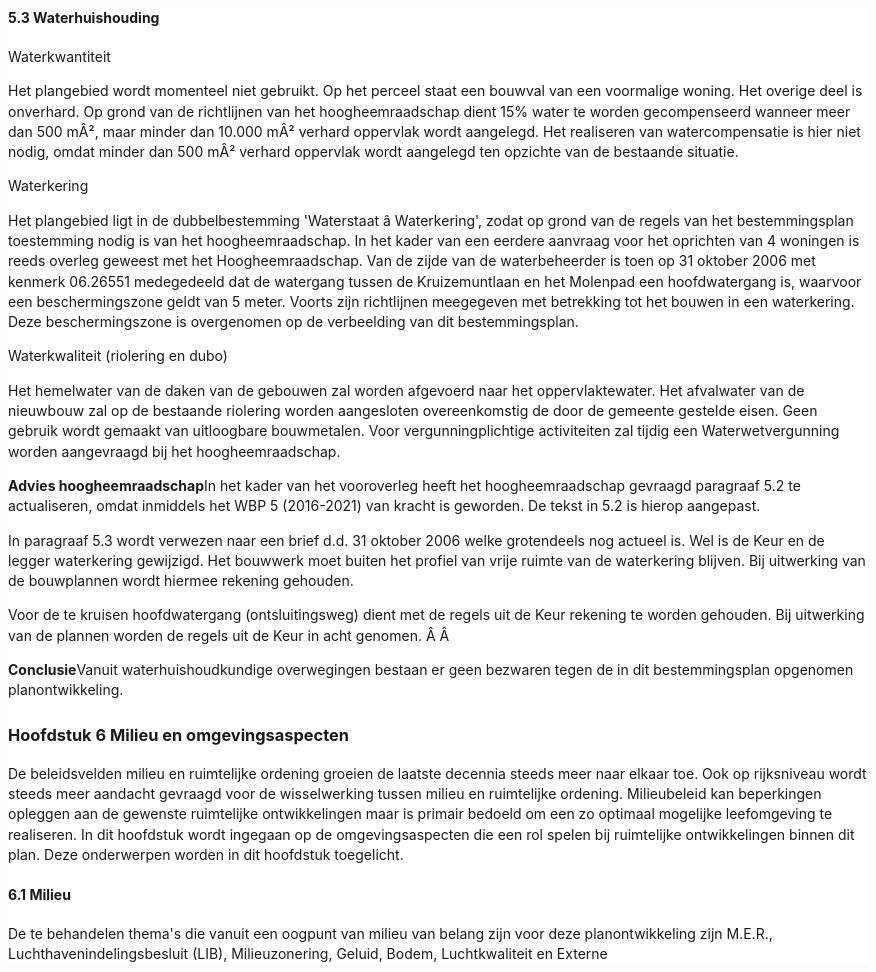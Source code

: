 #### 5\.3 Waterhuishouding

Waterkwantiteit

Het plangebied wordt momenteel niet gebruikt. Op het perceel staat een bouwval van een voormalige woning. Het overige deel is onverhard. Op grond van de richtlijnen van het hoogheemraadschap dient 15% water te worden gecompenseerd wanneer meer dan 500 mÂ², maar minder dan 10\.000 mÂ² verhard oppervlak wordt aangelegd. Het realiseren van watercompensatie is hier niet nodig, omdat minder dan 500 mÂ² verhard oppervlak wordt aangelegd ten opzichte van de bestaande situatie.

Waterkering

Het plangebied ligt in de dubbelbestemming 'Waterstaat â Waterkering', zodat op grond van de regels van het bestemmingsplan toestemming nodig is van het hoogheemraadschap. In het kader van een eerdere aanvraag voor het oprichten van 4 woningen is reeds overleg geweest met het Hoogheemraadschap. Van de zijde van de waterbeheerder is toen op 31 oktober 2006 met kenmerk 06\.26551 medegedeeld dat de watergang tussen de Kruizemuntlaan en het Molenpad een hoofdwatergang is, waarvoor een beschermingszone geldt van 5 meter. Voorts zijn richtlijnen meegegeven met betrekking tot het bouwen in een waterkering. Deze beschermingszone is overgenomen op de verbeelding van dit bestemmingsplan.

Waterkwaliteit (riolering en dubo)

Het hemelwater van de daken van de gebouwen zal worden afgevoerd naar het oppervlaktewater. Het afvalwater van de nieuwbouw zal op de bestaande riolering worden aangesloten overeenkomstig de door de gemeente gestelde eisen. Geen gebruik wordt gemaakt van uitloogbare bouwmetalen. Voor vergunningplichtige activiteiten zal tijdig een Waterwetvergunning worden aangevraagd bij het hoogheemraadschap.

**Advies hoogheemraadschap**In het kader van het vooroverleg heeft het hoogheemraadschap gevraagd paragraaf 5\.2 te actualiseren, omdat inmiddels het WBP 5 (2016\-2021\) van kracht is geworden. De tekst in 5\.2 is hierop aangepast.

In paragraaf 5\.3 wordt verwezen naar een brief d.d. 31 oktober 2006 welke grotendeels nog actueel is. Wel is de Keur en de legger waterkering gewijzigd. Het bouwwerk moet buiten het profiel van vrije ruimte van de waterkering blijven. Bij uitwerking van de bouwplannen wordt hiermee rekening gehouden.

Voor de te kruisen hoofdwatergang (ontsluitingsweg) dient met de regels uit de Keur rekening te worden gehouden. Bij uitwerking van de plannen worden de regels uit de Keur in acht genomen. Â Â

**Conclusie**Vanuit waterhuishoudkundige overwegingen bestaan er geen bezwaren tegen de in dit bestemmingsplan opgenomen planontwikkeling.

### Hoofdstuk 6 Milieu en omgevingsaspecten

De beleidsvelden milieu en ruimtelijke ordening groeien de laatste decennia steeds meer naar elkaar toe. Ook op rijksniveau wordt steeds meer aandacht gevraagd voor de wisselwerking tussen milieu en ruimtelijke ordening. Milieubeleid kan beperkingen opleggen aan de gewenste ruimtelijke ontwikkelingen maar is primair bedoeld om een zo optimaal mogelijke leefomgeving te realiseren. In dit hoofdstuk wordt ingegaan op de omgevingsaspecten die een rol spelen bij ruimtelijke ontwikkelingen binnen dit plan. Deze onderwerpen worden in dit hoofdstuk toegelicht.

#### 6\.1 Milieu

De te behandelen thema's die vanuit een oogpunt van milieu van belang zijn voor deze planontwikkeling zijn M.E.R., Luchthavenindelingsbesluit (LIB), Milieuzonering, Geluid, Bodem, Luchtkwaliteit en Externe
